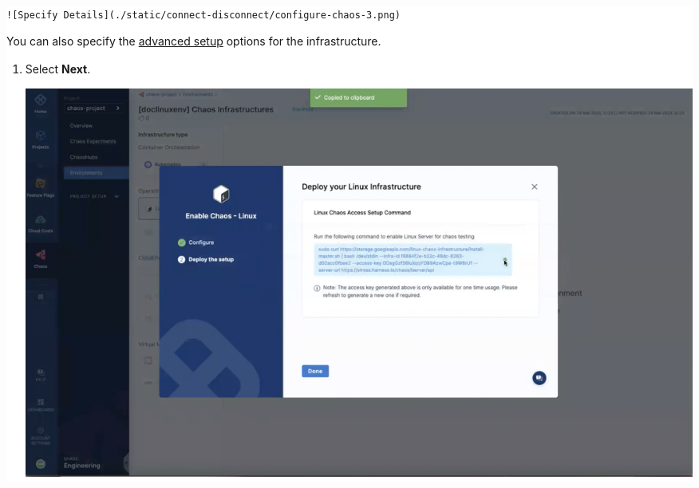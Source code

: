     ![Specify Details](./static/connect-disconnect/configure-chaos-3.png)

  You can also specify the [advanced setup](/docs/chaos-engineering/features/chaos-infrastructure/linux-chaos-infrastructure-advanced-management#advanced-setup) options for the infrastructure.

1. Select **Next**.

    ![Execute Command](./static/connect-disconnect/deploy-infra-4.png)
